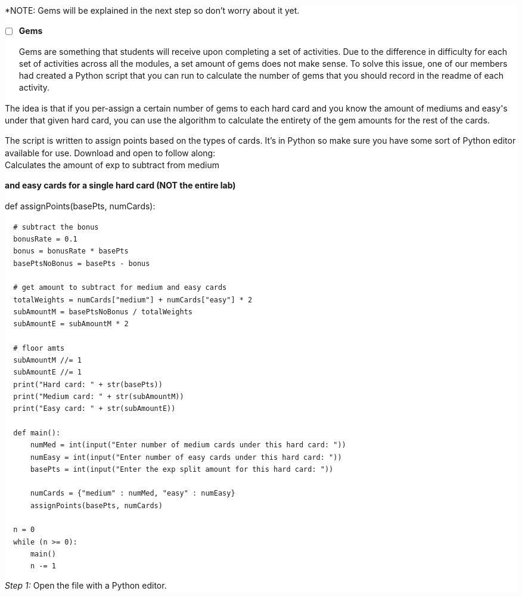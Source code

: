 \*NOTE: Gems will be explained in the next step so don’t worry about it yet.

* [ ] **Gems**

  Gems are something that students will receive upon completing a set of activities. Due to the difference in difficulty for each set of activities across all the modules, a set amount of gems does not make sense. To solve this issue, one of our members had created a Python script that you can run to calculate the number of gems that you should record in the readme of each activity.

The idea is that if you per-assign a certain number of gems to each hard card and you know the amount of mediums and easy's under that given hard card, you can use the algorithm to calculate the entirety of the gem amounts for the rest of the cards.

The script is written to assign points based on the types of cards. It’s in Python so make sure you have some sort of Python editor available for use. Download and open to follow along:  
Calculates the amount of exp to subtract from medium

**and easy cards for a single hard card \(NOT the entire lab\)**

def assignPoints\(basePts, numCards\):

```text
  # subtract the bonus
  bonusRate = 0.1
  bonus = bonusRate * basePts
  basePtsNoBonus = basePts - bonus

  # get amount to subtract for medium and easy cards
  totalWeights = numCards["medium"] + numCards["easy"] * 2
  subAmountM = basePtsNoBonus / totalWeights
  subAmountE = subAmountM * 2

  # floor amts
  subAmountM //= 1
  subAmountE //= 1
  print("Hard card: " + str(basePts))
  print("Medium card: " + str(subAmountM))
  print("Easy card: " + str(subAmountE))

  def main(): 
      numMed = int(input("Enter number of medium cards under this hard card: ")) 
      numEasy = int(input("Enter number of easy cards under this hard card: ")) 
      basePts = int(input("Enter the exp split amount for this hard card: "))

      numCards = {"medium" : numMed, "easy" : numEasy}
      assignPoints(basePts, numCards)

  n = 0 
  while (n >= 0): 
      main() 
      n -= 1
```

_Step 1:_ Open the file with a Python editor.
